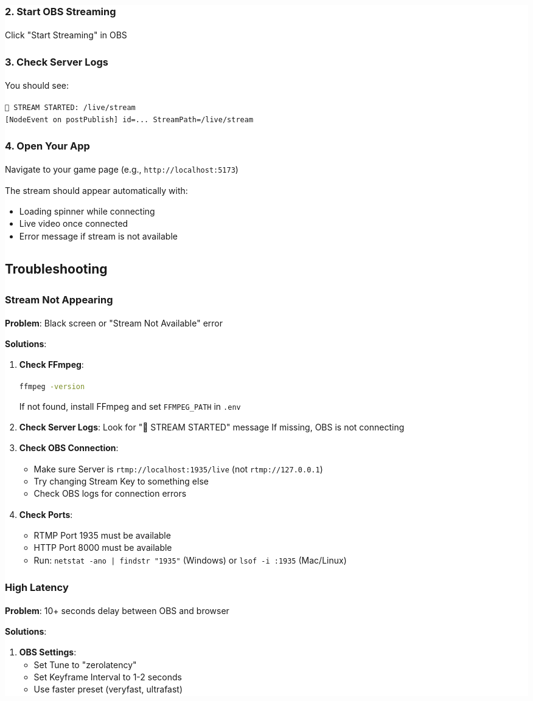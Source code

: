 ### 2. Start OBS Streaming
Click "Start Streaming" in OBS

### 3. Check Server Logs
You should see:
```
🔴 STREAM STARTED: /live/stream
[NodeEvent on postPublish] id=... StreamPath=/live/stream
```

### 4. Open Your App
Navigate to your game page (e.g., `http://localhost:5173`)

The stream should appear automatically with:
- Loading spinner while connecting
- Live video once connected
- Error message if stream is not available

## Troubleshooting

### Stream Not Appearing

**Problem**: Black screen or "Stream Not Available" error

**Solutions**:
1. **Check FFmpeg**:
   ```bash
   ffmpeg -version
   ```
   If not found, install FFmpeg and set `FFMPEG_PATH` in `.env`

2. **Check Server Logs**:
   Look for "🔴 STREAM STARTED" message
   If missing, OBS is not connecting

3. **Check OBS Connection**:
   - Make sure Server is `rtmp://localhost:1935/live` (not `rtmp://127.0.0.1`)
   - Try changing Stream Key to something else
   - Check OBS logs for connection errors

4. **Check Ports**:
   - RTMP Port 1935 must be available
   - HTTP Port 8000 must be available
   - Run: `netstat -ano | findstr "1935"` (Windows) or `lsof -i :1935` (Mac/Linux)

### High Latency

**Problem**: 10+ seconds delay between OBS and browser

**Solutions**:
1. **OBS Settings**:
   - Set Tune to "zerolatency"
   - Set Keyframe Interval to 1-2 seconds
   - Use faster preset (veryfast, ultrafast)
